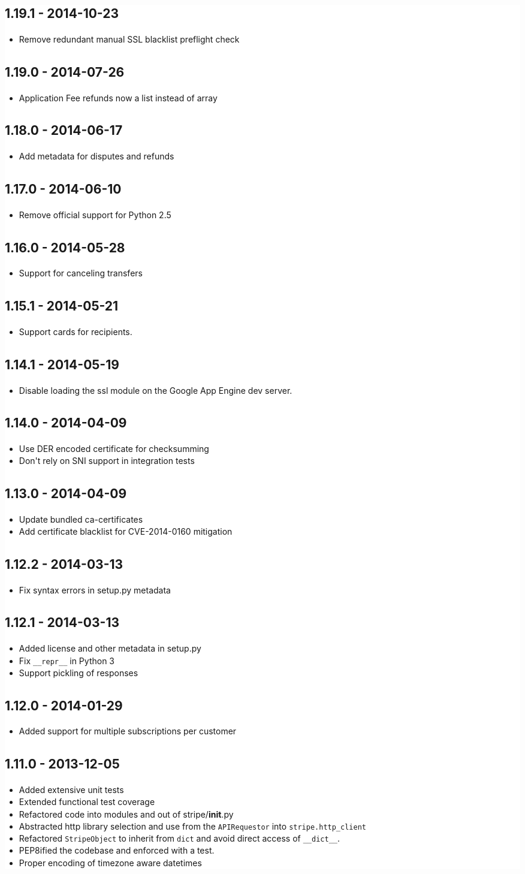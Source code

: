 ## 1.19.1 - 2014-10-23
* Remove redundant manual SSL blacklist preflight check

## 1.19.0 - 2014-07-26
* Application Fee refunds now a list instead of array

## 1.18.0 - 2014-06-17
* Add metadata for disputes and refunds

## 1.17.0 - 2014-06-10
* Remove official support for Python 2.5

## 1.16.0 - 2014-05-28
* Support for canceling transfers

## 1.15.1 - 2014-05-21
* Support cards for recipients.

## 1.14.1 - 2014-05-19
* Disable loading the ssl module on the Google App Engine dev server.

## 1.14.0 - 2014-04-09
* Use DER encoded certificate for checksumming
* Don't rely on SNI support in integration tests

## 1.13.0 - 2014-04-09
* Update bundled ca-certificates
* Add certificate blacklist for CVE-2014-0160 mitigation

## 1.12.2 - 2014-03-13
* Fix syntax errors in setup.py metadata

## 1.12.1 - 2014-03-13
* Added license and other metadata in setup.py
* Fix `__repr__` in Python 3
* Support pickling of responses

## 1.12.0 - 2014-01-29
* Added support for multiple subscriptions per customer

## 1.11.0 - 2013-12-05
* Added extensive unit tests
* Extended functional test coverage
* Refactored code into modules and out of stripe/__init__.py
* Abstracted http library selection and use from the `APIRequestor` into `stripe.http_client`
* Refactored `StripeObject` to inherit from `dict` and avoid direct access of `__dict__`.
* PEP8ified the codebase and enforced with a test.
* Proper encoding of timezone aware datetimes
